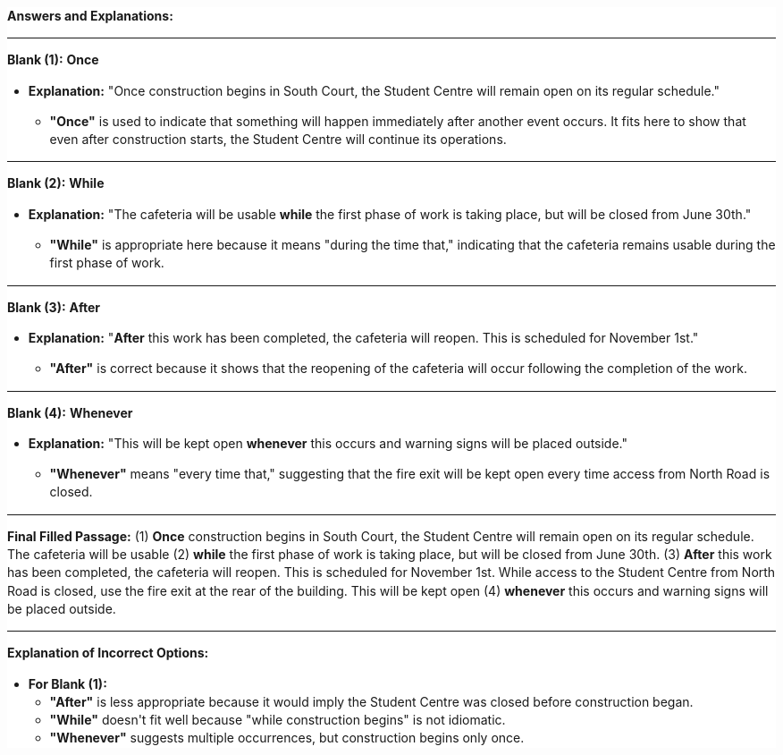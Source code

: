 **Answers and Explanations:**

---

**Blank (1):** **Once**

- **Explanation:** "Once construction begins in South Court, the Student Centre will remain open on its regular schedule."

  - **"Once"** is used to indicate that something will happen immediately after another event occurs. It fits here to show that even after construction starts, the Student Centre will continue its operations.

---

**Blank (2):** **While**

- **Explanation:** "The cafeteria will be usable **while** the first phase of work is taking place, but will be closed from June 30th."

  - **"While"** is appropriate here because it means "during the time that," indicating that the cafeteria remains usable during the first phase of work.

---

**Blank (3):** **After**

- **Explanation:** "**After** this work has been completed, the cafeteria will reopen. This is scheduled for November 1st."

  - **"After"** is correct because it shows that the reopening of the cafeteria will occur following the completion of the work.

---

**Blank (4):** **Whenever**

- **Explanation:** "This will be kept open **whenever** this occurs and warning signs will be placed outside."

  - **"Whenever"** means "every time that," suggesting that the fire exit will be kept open every time access from North Road is closed.

---

**Final Filled Passage:**
(1) **Once** construction begins in South Court, the Student Centre will remain open on its regular schedule. The cafeteria will be usable (2) **while** the first phase of work is taking place, but will be closed from June 30th. (3) **After** this work has been completed, the cafeteria will reopen. This is scheduled for November 1st. While access to the Student Centre from North Road is closed, use the fire exit at the rear of the building. This will be kept open (4) **whenever** this occurs and warning signs will be placed outside.

---
**Explanation of Incorrect Options:**

- **For Blank (1):**
  - **"After"** is less appropriate because it would imply the Student Centre was closed before construction began.
  - **"While"** doesn't fit well because "while construction begins" is not idiomatic.
  - **"Whenever"** suggests multiple occurrences, but construction begins only once.
